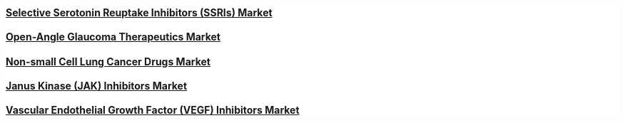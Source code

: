 <p><strong><p><a href="https://github.com/saaindosya/Market-Research-Report-List-1/blob/main/selective-serotonin-reuptake-inhibitors-ssris-market.md?utm_campaign=107&utm_medium=6&utm_source=Github&utm_content=ia&utm_term=09032025&utm_id=viral-transport-kit">Selective Serotonin Reuptake Inhibitors (SSRIs) Market</a></p><p><a href="https://github.com/penglatilles/Market-Research-Report-List-1/blob/main/open-angle-glaucoma-therapeutics-market.md?utm_campaign=107&utm_medium=6&utm_source=Github&utm_content=ia&utm_term=09032025&utm_id=viral-transport-kit">Open-Angle Glaucoma Therapeutics Market</a></p><p><a href="https://github.com/akaalahk/Market-Research-Report-List-1/blob/main/non-small-cell-lung-cancer-drugs-market.md?utm_campaign=107&utm_medium=6&utm_source=Github&utm_content=ia&utm_term=09032025&utm_id=viral-transport-kit">Non-small Cell Lung Cancer Drugs Market</a></p><p><a href="https://github.com/hartsockdonnette82/Market-Research-Report-List-1/blob/main/janus-kinase-jak-inhibitors-market.md?utm_campaign=107&utm_medium=6&utm_source=Github&utm_content=ia&utm_term=09032025&utm_id=viral-transport-kit">Janus Kinase (JAK) Inhibitors Market</a></p><p><a href="https://github.com/ternainglin/Market-Research-Report-List-1/blob/main/vascular-endothelial-growth-factor-vegf-inhibitors-market.md?utm_campaign=107&utm_medium=6&utm_source=Github&utm_content=ia&utm_term=09032025&utm_id=viral-transport-kit">Vascular Endothelial Growth Factor (VEGF) Inhibitors Market</a></p></strong></p>